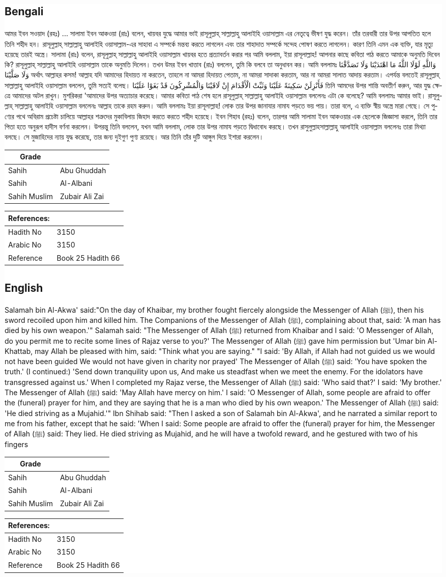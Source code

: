 ## Bengali


<div dir="ltr" lang="bn" style={{fontSize:'larger',backgroundColor:'#f8f9fa',padding:20}}>
আমর ইবন সওয়াদ (রহঃ) ... সালামা ইবন আকওয়া (রাঃ) বলেন, খায়বর যুদ্ধে আমার ভাই রাসূলুল্লাহ্ সাল্লাল্লাহু আলাইহি ওয়াসাল্লাম এর নেতৃত্বে ভীষণ যুদ্ধ করেন। তাঁর তরবারী তার উপর আপতিত হলে তিনি শহীদ হন। রাসূলুল্লাহ্ সাল্লাল্লাহু আলাইহি ওয়াসাল্লাম-এর সাহাবা এ সম্পর্কে মন্তব্য করতে লাগলেন এবং তার শাহাদাত সম্পর্কে সন্দেহ পােষণ করতে লাগলেন। কারণ তিনি এমন এক ব্যক্তি, যার মৃত্যু হয়েছে তারই অস্ত্রে। সালামা (রাঃ) বলেন, রাসূলুল্লাহ্ সাল্লাল্লাহু আলাইহি ওয়াসাল্লাম খায়বর হতে প্রত্যাবর্তন করার পর আমি বললাম, ইয়া রাসূলাল্লাহ! আপনার কাছে কবিতা পাঠ করতে আমাকে অনুমতি দিবেন কি? রাসূলুল্লাহ্ সাল্লাল্লাহু আলাইহি ওয়াসাল্লাম তাকে অনুমতি দিলেন। তখন উমর ইবন খাত্তাব (রাঃ) বললেন, তুমি কি বলবে তা অনুধাবন কর। আমি বললামঃ وَاللَّهِ لَوْلَا اللَّهُ مَا اهْتَدَيْنَا وَلَا تَصَدَّقْنَا وَلَا صَلَّيْنَا অর্থাৎ আল্লাহর কসম! আল্লাহ যদি আমাদের হিদায়ত না করতেন, তাহলে না আমরা হিদায়ত পেতাম, না আমরা সাদাকা করতাম, আর না আমরা সালাত আদায় করতাম। এপর্যন্ত বলতেই রাসূলুল্লাহ্ সাল্লাল্লাহু আলাইহি ওয়াসাল্লাম বললেন, তুমি সত্যই বলেছ। فَأَنْزِلَنْ سَكِينَةً عَلَيْنَا وَثَبِّتْ الْأَقْدَامَ إِنْ لَاقَيْنَا وَالْمُشْرِكُونَ قَدْ بَغَوْا عَلَيْنَا তিনি আমদের উপর শান্তি অবতীর্ণ করুন, আর যুদ্ধ ক্ষেত্রে আমাদের অটল রাখুন। মুশরিকরা 'আমাদের উপর অত্যাচার করেছে। আমার কবিতা পাঠ শেষ হলে রাসূলুল্লাহ্ সাল্লাল্লাহু আলাইহি ওয়াসাল্লাম বললেনঃ এটা কে বলেছে? আমি বললামঃ আমার ভাই। রাসূলুল্লাহ্ সাল্লাল্লাহু আলাইহি ওয়াসাল্লাম বললেনঃ আল্লাহ তাকে রহম করুন। আমি বললামঃ ইয়া রাসূলাল্লাহ! লোক তার উপর জানাযার নামায পড়তে ভয় পায়। তারা বলে, এ ব্যক্তি স্বীয় অস্ত্রে মারা গেছে। সে পুণ্যের পথে অবিরাম প্রচেষ্টা চালিয়ে আল্লাহর শত্রুদের মুকাবিলায় জিহাদ করতে করতে শহীদ হয়েছে। ইবন শিহাব (রহঃ) বলেন, তারপর আমি সালামা ইবন আকওয়ার এক ছেলেকে জিজ্ঞাসা করলে, তিনি তার পিতা হতে অনুরূপ হাদীস বর্ণনা করলেন। উপরন্তু তিনি বললেন, যখন আমি বললাম, লোক তার উপর নামায পড়তে দ্বিধাবোধ করছে। তখন রাসুলুল্লাহসাল্লাল্লাহু আলাইহি ওয়াসাল্লাম বললেনঃ তারা মিথ্যা বলছে। সে মুজাহিদের ন্যায় যুদ্ধ করেছে, তার জন্য দুইগুণ পুণ্য রয়েছে। আর তিনি তাঁর দুটি আঙ্গুল দিয়ে ইশারা করলেন।
</div>
<div style={{backgroundColor:'#f8f9fa',padding:20, marginBottom: 10}}><table> <thead> <tr> <th>Grade</th> <th></th> </tr> </thead> <tbody> <tr><td>Sahih</td><td>Abu Ghuddah</td></tr><tr><td>Sahih</td><td>Al-Albani</td></tr><tr><td>Sahih Muslim</td><td>Zubair Ali Zai</td></tr></tbody></table><table> <thead> <tr> <th>References:</th> <th></th> </tr> </thead> <tbody><tr><td>Hadith No</td><td>3150</td></tr><tr><td>Arabic No</td><td>3150</td></tr><tr><td>Reference</td><td>Book 25 Hadith 66</td></tr></tbody></table></div>

## English


<div dir="ltr" lang="en" style={{fontSize:'larger',backgroundColor:'#f8f9fa',padding:20}}>
Salamah bin Al-Akwa' said:"On the day of Khaibar, my brother fought fiercely alongside the Messenger of Allah (ﷺ), then his sword recoiled upon him and killed him. The Companions of the Messenger of Allah (ﷺ), complaining about that, said: 'A man has died by his own weapon.'" Salamah said: "The Messenger of Allah (ﷺ) returned from Khaibar and I said: 'O Messenger of Allah, do you permit me to recite some lines of Rajaz verse to you?' The Messenger of Allah (ﷺ) gave him permission but 'Umar bin Al-Khattab, may Allah be pleased with him, said: "Think what you are saying." "I said: 'By Allah, if Allah had not guided us we would not have been guided We would not have given in charity nor prayed' The Messenger of Allah (ﷺ) said: 'You have spoken the truth.' (I continued:) 'Send down tranquility upon us, And make us steadfast when we meet the enemy. For the idolators have transgressed against us.' When I completed my Rajaz verse, the Messenger of Allah (ﷺ) said: 'Who said that?' I said: 'My brother.' The Messenger of Allah (ﷺ) said: 'May Allah have mercy on him.' I said: 'O Messenger of Allah, some people are afraid to offer the (funeral) prayer for him, and they are saying that he is a man who died by his own weapon.' The Messenger of Allah (ﷺ) said: 'He died striving as a Mujahid.'" Ibn Shihab said: "Then I asked a son of Salamah bin Al-Akwa', and he narrated a similar report to me from his father, except that he said: 'When I said: Some people are afraid to offer the (funeral) prayer for him, the Messenger of Allah (ﷺ) said: They lied. He died striving as Mujahid, and he will have a twofold reward, and he gestured with two of his fingers
</div>
<div style={{backgroundColor:'#f8f9fa',padding:20, marginBottom: 10}}><table> <thead> <tr> <th>Grade</th> <th></th> </tr> </thead> <tbody> <tr><td>Sahih</td><td>Abu Ghuddah</td></tr><tr><td>Sahih</td><td>Al-Albani</td></tr><tr><td>Sahih Muslim</td><td>Zubair Ali Zai</td></tr></tbody></table><table> <thead> <tr> <th>References:</th> <th></th> </tr> </thead> <tbody><tr><td>Hadith No</td><td>3150</td></tr><tr><td>Arabic No</td><td>3150</td></tr><tr><td>Reference</td><td>Book 25 Hadith 66</td></tr></tbody></table></div>
